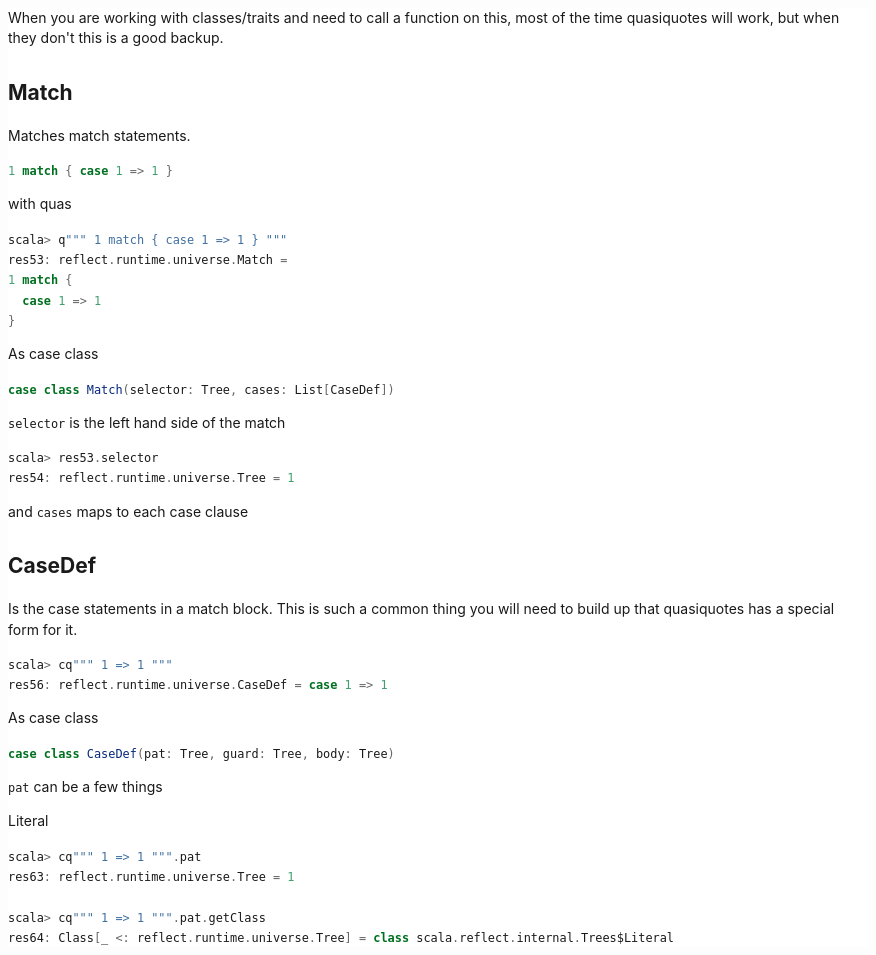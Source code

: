 When you are working with classes/traits and need to call a function on this, most of the time quasiquotes will work, but when they don't this is a good backup.

## Match
Matches match statements.

```scala
1 match { case 1 => 1 }
```

with quas

```scala
scala> q""" 1 match { case 1 => 1 } """
res53: reflect.runtime.universe.Match =
1 match {
  case 1 => 1
}
```

As case class

```scala
case class Match(selector: Tree, cases: List[CaseDef])
```

`selector` is the left hand side of the match

```scala
scala> res53.selector
res54: reflect.runtime.universe.Tree = 1
```

and `cases` maps to each case clause

## CaseDef
Is the case statements in a match block.  This is such a common thing you will need to build up that quasiquotes has a special form for it.

```scala
scala> cq""" 1 => 1 """
res56: reflect.runtime.universe.CaseDef = case 1 => 1
```

As case class

```scala
case class CaseDef(pat: Tree, guard: Tree, body: Tree)
```

`pat` can be a few things

Literal

```scala
scala> cq""" 1 => 1 """.pat
res63: reflect.runtime.universe.Tree = 1

scala> cq""" 1 => 1 """.pat.getClass
res64: Class[_ <: reflect.runtime.universe.Tree] = class scala.reflect.internal.Trees$Literal
```
